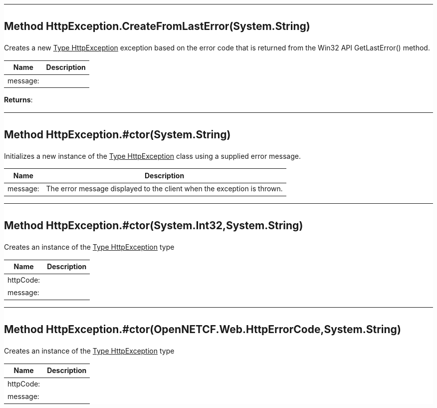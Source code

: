 

---
## Method HttpException.CreateFromLastError(System.String)

 Creates a new [Type HttpException](#type-httpexception) exception based on the error code that is returned from the Win32 API GetLastError() method. 


| Name | Description |
|-----|------|
|message: ||
**Returns**: 



---
## Method HttpException.#ctor(System.String)

 Initializes a new instance of the [Type HttpException](#type-httpexception) class using a supplied error message. 


| Name | Description |
|-----|------|
|message: |The error message displayed to the client when the exception is thrown.|


---
## Method HttpException.#ctor(System.Int32,System.String)

 Creates an instance of the [Type HttpException](#type-httpexception) type 


| Name | Description |
|-----|------|
|httpCode: ||
|message: ||


---
## Method HttpException.#ctor(OpenNETCF.Web.HttpErrorCode,System.String)

 Creates an instance of the [Type HttpException](#type-httpexception) type 


| Name | Description |
|-----|------|
|httpCode: ||
|message: ||
